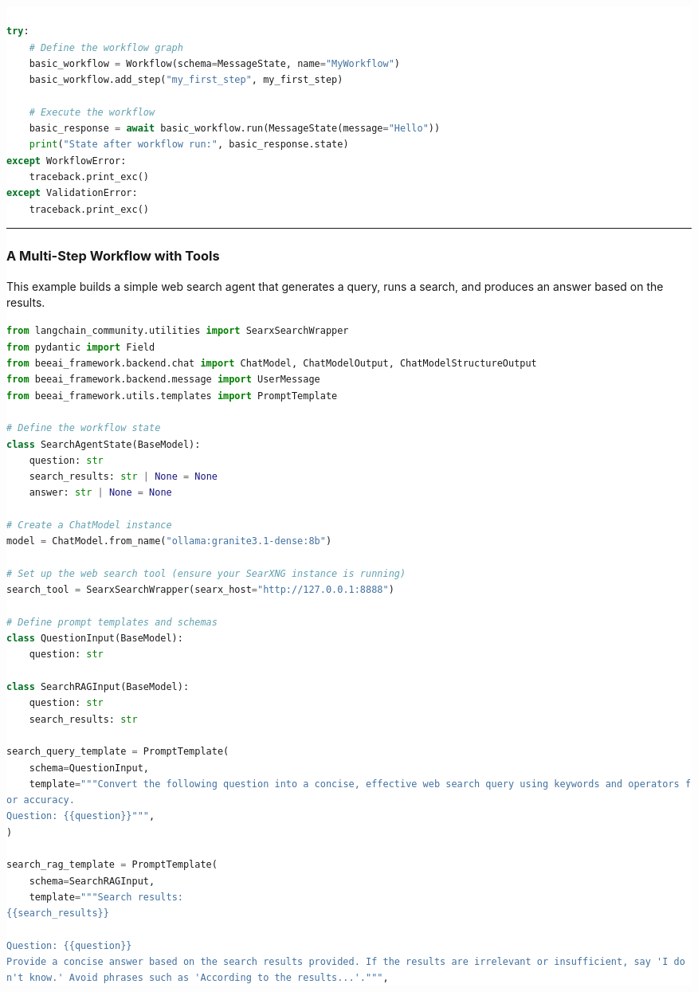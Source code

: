 ```python

try:
    # Define the workflow graph
    basic_workflow = Workflow(schema=MessageState, name="MyWorkflow")
    basic_workflow.add_step("my_first_step", my_first_step)
    
    # Execute the workflow
    basic_response = await basic_workflow.run(MessageState(message="Hello"))
    print("State after workflow run:", basic_response.state)
except WorkflowError:
    traceback.print_exc()
except ValidationError:
    traceback.print_exc()
```

---

### A Multi-Step Workflow with Tools

This example builds a simple web search agent that generates a query, runs a search, and produces an answer based on the results.

```python
from langchain_community.utilities import SearxSearchWrapper
from pydantic import Field
from beeai_framework.backend.chat import ChatModel, ChatModelOutput, ChatModelStructureOutput
from beeai_framework.backend.message import UserMessage
from beeai_framework.utils.templates import PromptTemplate

# Define the workflow state
class SearchAgentState(BaseModel):
    question: str
    search_results: str | None = None
    answer: str | None = None

# Create a ChatModel instance
model = ChatModel.from_name("ollama:granite3.1-dense:8b")

# Set up the web search tool (ensure your SearXNG instance is running)
search_tool = SearxSearchWrapper(searx_host="http://127.0.0.1:8888")

# Define prompt templates and schemas
class QuestionInput(BaseModel):
    question: str

class SearchRAGInput(BaseModel):
    question: str
    search_results: str

search_query_template = PromptTemplate(
    schema=QuestionInput,
    template="""Convert the following question into a concise, effective web search query using keywords and operators for accuracy.
Question: {{question}}""",
)

search_rag_template = PromptTemplate(
    schema=SearchRAGInput,
    template="""Search results:
{{search_results}}

Question: {{question}}
Provide a concise answer based on the search results provided. If the results are irrelevant or insufficient, say 'I don't know.' Avoid phrases such as 'According to the results...'.""",
```
